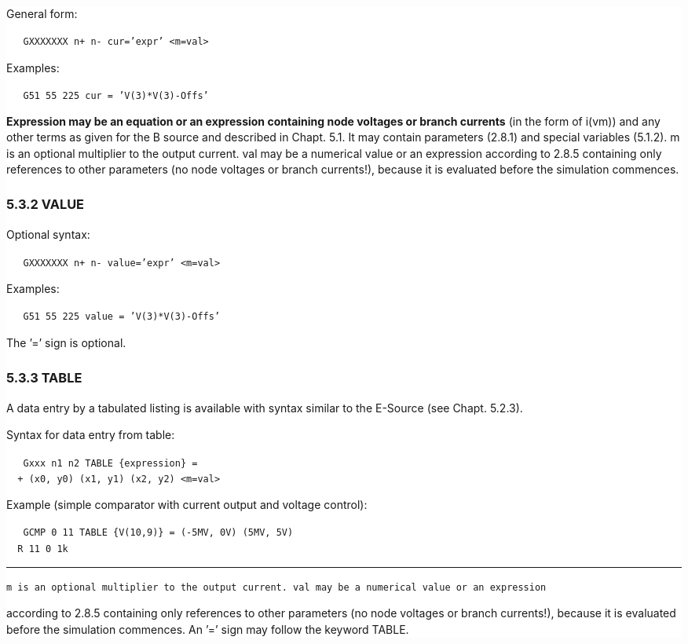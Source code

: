 General form:
```
   GXXXXXXX n+ n- cur=’expr’ <m=val>

```
Examples:
```
   G51 55 225 cur = ’V(3)*V(3)-Offs’

```
**Expression may be an equation or an expression containing node voltages or branch currents**
(in the form of i(vm)) and any other terms as given for the B source and described in Chapt.
5.1. It may contain parameters (2.8.1) and special variables (5.1.2). m is an optional multiplier
to the output current. val may be a numerical value or an expression according to 2.8.5 containing only references to other parameters (no node voltages or branch currents!), because it is
evaluated before the simulation commences.

### 5.3.2 VALUE

Optional syntax:
```
   GXXXXXXX n+ n- value=’expr’ <m=val>

```
Examples:
```
   G51 55 225 value = ’V(3)*V(3)-Offs’

```
The ’=’ sign is optional.

### 5.3.3 TABLE

A data entry by a tabulated listing is available with syntax similar to the E-Source (see Chapt.
5.2.3).

Syntax for data entry from table:
```
   Gxxx n1 n2 TABLE {expression} =
  + (x0, y0) (x1, y1) (x2, y2) <m=val>

```
Example (simple comparator with current output and voltage control):
```
   GCMP 0 11 TABLE {V(10,9)} = (-5MV, 0V) (5MV, 5V)
  R 11 0 1k

```

-----

```
m is an optional multiplier to the output current. val may be a numerical value or an expression

```
according to 2.8.5 containing only references to other parameters (no node voltages or branch
currents!), because it is evaluated before the simulation commences. An ’=’ sign may follow
the keyword TABLE.
